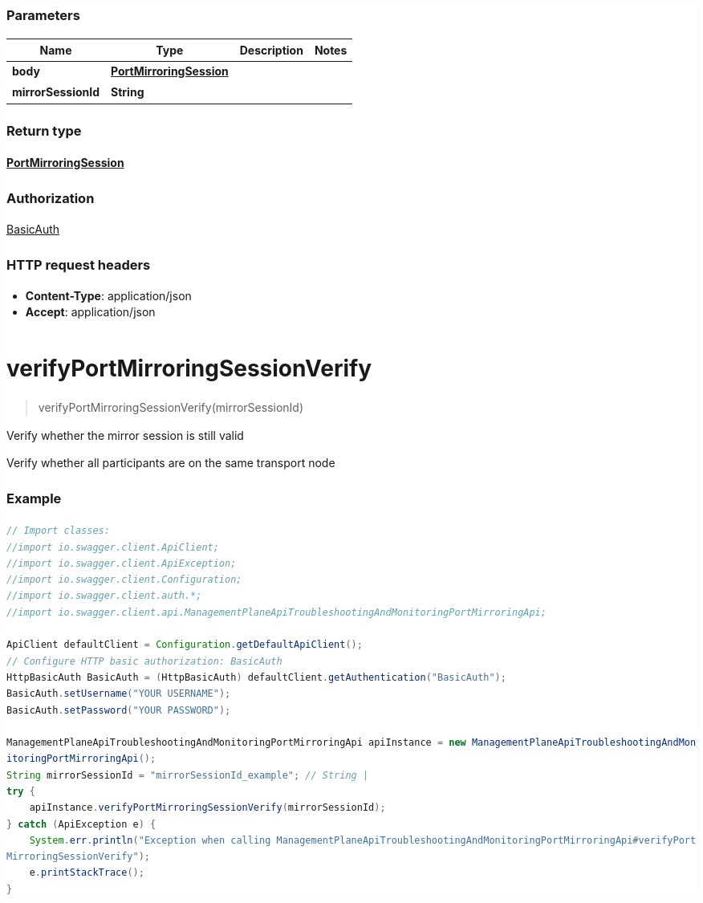 ### Parameters

Name | Type | Description  | Notes
------------- | ------------- | ------------- | -------------
 **body** | [**PortMirroringSession**](PortMirroringSession.md)|  |
 **mirrorSessionId** | **String**|  |

### Return type

[**PortMirroringSession**](PortMirroringSession.md)

### Authorization

[BasicAuth](../README.md#BasicAuth)

### HTTP request headers

 - **Content-Type**: application/json
 - **Accept**: application/json

<a name="verifyPortMirroringSessionVerify"></a>
# **verifyPortMirroringSessionVerify**
> verifyPortMirroringSessionVerify(mirrorSessionId)

Verify whether the mirror session is still valid

Verify whether all participants are on the same transport node

### Example
```java
// Import classes:
//import io.swagger.client.ApiClient;
//import io.swagger.client.ApiException;
//import io.swagger.client.Configuration;
//import io.swagger.client.auth.*;
//import io.swagger.client.api.ManagementPlaneApiTroubleshootingAndMonitoringPortMirroringApi;

ApiClient defaultClient = Configuration.getDefaultApiClient();
// Configure HTTP basic authorization: BasicAuth
HttpBasicAuth BasicAuth = (HttpBasicAuth) defaultClient.getAuthentication("BasicAuth");
BasicAuth.setUsername("YOUR USERNAME");
BasicAuth.setPassword("YOUR PASSWORD");

ManagementPlaneApiTroubleshootingAndMonitoringPortMirroringApi apiInstance = new ManagementPlaneApiTroubleshootingAndMonitoringPortMirroringApi();
String mirrorSessionId = "mirrorSessionId_example"; // String | 
try {
    apiInstance.verifyPortMirroringSessionVerify(mirrorSessionId);
} catch (ApiException e) {
    System.err.println("Exception when calling ManagementPlaneApiTroubleshootingAndMonitoringPortMirroringApi#verifyPortMirroringSessionVerify");
    e.printStackTrace();
}
```
